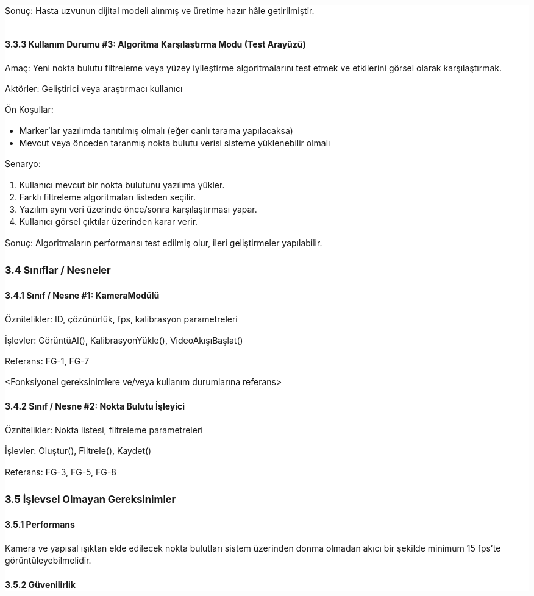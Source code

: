 Sonuç:
 Hasta uzvunun dijital modeli alınmış ve üretime hazır hâle getirilmiştir.

---

#### 3.3.3 Kullanım Durumu #3: Algoritma Karşılaştırma Modu (Test Arayüzü)

Amaç:
 Yeni nokta bulutu filtreleme veya yüzey iyileştirme algoritmalarını test etmek ve etkilerini görsel olarak karşılaştırmak.

Aktörler:
 Geliştirici veya araştırmacı kullanıcı

Ön Koşullar:

* Marker’lar yazılımda tanıtılmış olmalı (eğer canlı tarama yapılacaksa)
* Mevcut veya önceden taranmış nokta bulutu verisi sisteme yüklenebilir olmalı

Senaryo:

1. Kullanıcı mevcut bir nokta bulutunu yazılıma yükler.
2. Farklı filtreleme algoritmaları listeden seçilir.
3. Yazılım aynı veri üzerinde önce/sonra karşılaştırması yapar.
4. Kullanıcı görsel çıktılar üzerinden karar verir.

Sonuç:
 Algoritmaların performansı test edilmiş olur, ileri geliştirmeler yapılabilir.

### 3.4 Sınıflar / Nesneler

#### 3.4.1 Sınıf / Nesne  #1: KameraModülü

Öznitelikler: ID, çözünürlük, fps, kalibrasyon parametreleri

İşlevler: GörüntüAl(), KalibrasyonYükle(), VideoAkışıBaşlat()

Referans: FG-1, FG-7

<Fonksiyonel gereksinimlere ve/veya kullanım durumlarına referans>

#### 3.4.2 Sınıf / Nesne #2: Nokta Bulutu İşleyici

Öznitelikler: Nokta listesi, filtreleme parametreleri

İşlevler: Oluştur(), Filtrele(), Kaydet()

Referans: FG-3, FG-5, FG-8

### 3.5 İşlevsel Olmayan Gereksinimler

#### 3.5.1 Performans

Kamera ve yapısal ışıktan elde edilecek nokta bulutları sistem üzerinden donma olmadan akıcı bir şekilde minimum 15 fps’te görüntüleyebilmelidir.

#### 3.5.2 Güvenilirlik
